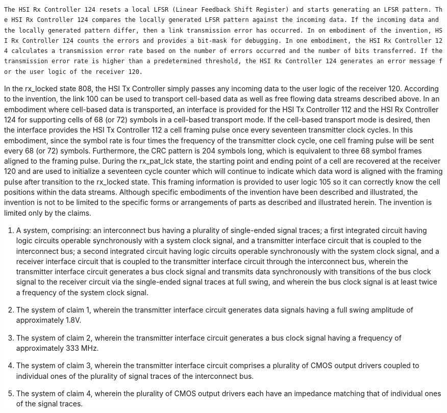     The HSI Rx Controller 124 resets a local LFSR (Linear Feedback Shift Register) and starts generating an LFSR pattern. The HSI Rx Controller 124 compares the locally generated LFSR pattern against the incoming data. If the incoming data and the locally generated pattern differ, then a link transmission error has occurred. In on embodiment of the invention, HSI Rx Controller 124 counts the errors and provides a bit-mask for debugging. In one embodiment, the HSI Rx Controller 124 calculates a transmission error rate based on the number of errors occurred and the number of bits transferred. If the transmission error rate is higher than a predetermined threshold, the HSI Rx Controller 124 generates an error message for the user logic of the receiver 120.   
In the rx_locked state 808, the HSI Tx Controller simply passes any incoming data to the user logic of the receiver 120.
According to the invention, the link 100 can be used to transport cell-based data as well as free flowing data streams described above. In an embodiment where cell-based data is transported, an interface is provided for the HSI Tx Controller 112 and the HSI Rx Controller 124 for supporting cells of 68 (or 72) symbols in a cell-based transport mode. If the cell-based transport mode is desired, then the interface provides the HSI Tx Controller 112 a cell framing pulse once every seventeen transmitter clock cycles. In this embodiment, since the symbol rate is four times the frequency of the transmitter clock cycle, one cell framing pulse will be sent every 68 (or 72) symbols.
Furthermore, the CRC pattern is 204 symbols long, which is equivalent to three 68 symbol frames aligned to the framing pulse. During the rx_pat_lck state, the starting point and ending point of a cell are recovered at the receiver 120 and are used to initialize a seventeen cycle counter which will continue to indicate which data word is aligned with the framing pulse after transition to the rx_locked state. This framing information is provided to user logic 105 so it can correctly know the cell positions within the data streams.
Although specific embodiments of the invention have been described and illustrated, the invention is not to be limited to the specific forms or arrangements of parts as described and illustrated herein. The invention is limited only by the claims.

1. A system, comprising:
an interconnect bus having a plurality of single-ended signal traces;
a first integrated circuit having logic circuits operable synchronously with a system clock signal, and a transmitter interface circuit that is coupled to the interconnect bus;
a second integrated circuit having logic circuits operable synchronously with the system clock signal, and a receiver interface circuit that is coupled to the transmitter interface circuit through the interconnect bus, wherein the transmitter interface circuit generates a bus clock signal and transmits data synchronously with transitions of the bus clock signal to the receiver circuit via the single-ended signal traces at full swing, and wherein the bus clock signal is at least twice a frequency of the system clock signal.


  
2. The system of claim 1, wherein the transmitter interface circuit generates data signals having a full swing amplitude of approximately 1.8V.

  
3. The system of claim 2, wherein the transmitter interface circuit generates a bus clock signal having a frequency of approximately 333 MHz.

  
4. The system of claim 3, wherein the transmitter interface circuit comprises a plurality of CMOS output drivers coupled to individual ones of the plurality of signal traces of the interconnect bus.

  
5. The system of claim 4, wherein the plurality of CMOS output drivers each have an impedance matching that of individual ones of the signal traces.

  